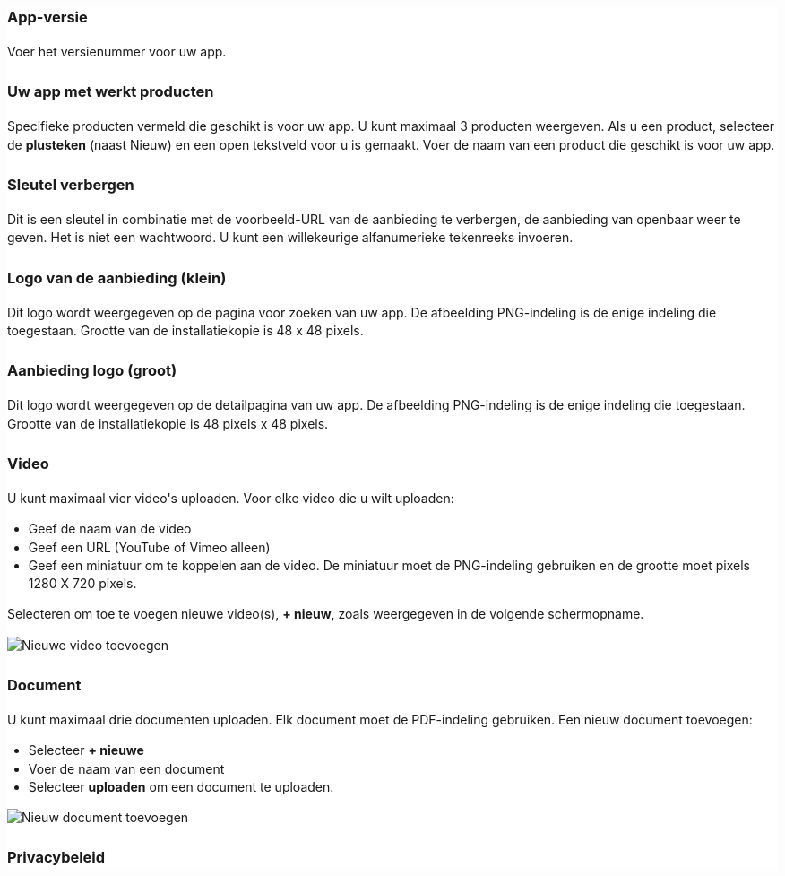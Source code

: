 ### <a name="app-version"></a>App-versie

Voer het versienummer voor uw app.

### <a name="products-your-app-works-with"></a>Uw app met werkt producten

Specifieke producten vermeld die geschikt is voor uw app. U kunt maximaal 3 producten weergeven. Als u een product, selecteer de **plusteken** (naast Nieuw) en een open tekstveld voor u is gemaakt. Voer de naam van een product die geschikt is voor uw app.

### <a name="hide-key"></a>Sleutel verbergen

Dit is een sleutel in combinatie met de voorbeeld-URL van de aanbieding te verbergen, de aanbieding van openbaar weer te geven. Het is niet een wachtwoord. U kunt een willekeurige alfanumerieke tekenreeks invoeren.

### <a name="offer-logo-small"></a>Logo van de aanbieding (klein)

Dit logo wordt weergegeven op de pagina voor zoeken van uw app. De afbeelding PNG-indeling is de enige indeling die toegestaan. Grootte van de installatiekopie is 48 x 48 pixels.

### <a name="offer-logo-large"></a>Aanbieding logo (groot)

Dit logo wordt weergegeven op de detailpagina van uw app. De afbeelding PNG-indeling is de enige indeling die toegestaan. Grootte van de installatiekopie is 48 pixels x 48 pixels.

### <a name="video"></a>Video

U kunt maximaal vier video's uploaden. Voor elke video die u wilt uploaden:
- Geef de naam van de video
- Geef een URL (YouTube of Vimeo alleen)
- Geef een miniatuur om te koppelen aan de video. De miniatuur moet de PNG-indeling gebruiken en de grootte moet pixels 1280 X 720 pixels. 

Selecteren om toe te voegen nieuwe video(s), **+ nieuw**, zoals weergegeven in de volgende schermopname.

![Nieuwe video toevoegen](./media/cloud-partner-portal-publish-cortana-intelligence-app/CISScreenshot4.png)

### <a name="document"></a>Document

U kunt maximaal drie documenten uploaden. Elk document moet de PDF-indeling gebruiken. Een nieuw document toevoegen:

- Selecteer **+ nieuwe**
- Voer de naam van een document
- Selecteer **uploaden** om een document te uploaden.

![Nieuw document toevoegen](./media/cloud-partner-portal-publish-cortana-intelligence-app/CISScreenshot5.png)

### <a name="privacy-policy"></a>Privacybeleid
